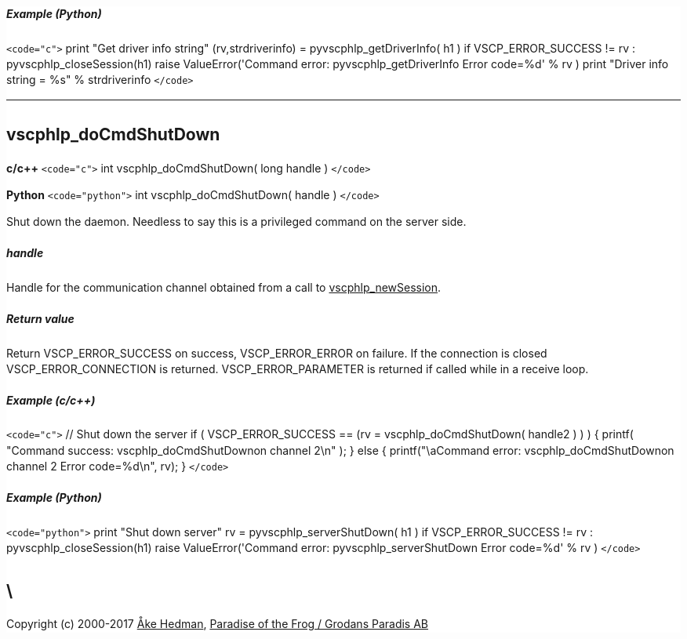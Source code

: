 ##### Example (Python)

`<code="c">`
print "Get driver info string"
(rv,strdriverinfo) = pyvscphlp_getDriverInfo( h1 )
if VSCP_ERROR_SUCCESS != rv :
    pyvscphlp_closeSession(h1)
    raise ValueError('Command error: pyvscphlp_getDriverInfo  Error code=%d' % rv )
print "Driver info string = %s" % strdriverinfo
`</code>`

----

## vscphlp_doCmdShutDown

**c/c++**
`<code="c">`
int vscphlp_doCmdShutDown( long handle )
`</code>`

**Python**
`<code="python">`
int vscphlp_doCmdShutDown( handle )
`</code>`

Shut down the daemon. Needless to say this is a privileged command on the server side.

#####  handle

Handle for the communication channel obtained from a call to [vscphlp_newSession](http://www.vscp.org/docs/vscphelper/doku.php?id=non_graphic_lib_api#vscphlp_newsession).

#####  Return value 

Return VSCP_ERROR_SUCCESS on success, VSCP_ERROR_ERROR on failure. If the connection is closed VSCP_ERROR_CONNECTION is returned. VSCP_ERROR_PARAMETER is returned if called while in a receive loop.


##### Example (c/c++)

`<code="c">`
// Shut down the server
if ( VSCP_ERROR_SUCCESS == (rv = vscphlp_doCmdShutDown( handle2 ) ) ) {
    printf( "Command success: vscphlp_doCmdShutDownon channel 2\n" );
}
else {
    printf("\aCommand error: vscphlp_doCmdShutDownon channel 2  Error code=%d\n", rv);
}
`</code>`


##### Example (Python)

`<code="python">`
print "Shut down server"
rv = pyvscphlp_serverShutDown( h1 )
if VSCP_ERROR_SUCCESS != rv :
    pyvscphlp_closeSession(h1)
    raise ValueError('Command error: pyvscphlp_serverShutDown  Error code=%d' % rv )
`</code>`

\\ 
----
Copyright (c) 2000-2017 [Åke Hedman](mailto/akhe@grodansparadis.com), [Paradise of the Frog / Grodans Paradis AB](http://www.grodansparadis.com)
